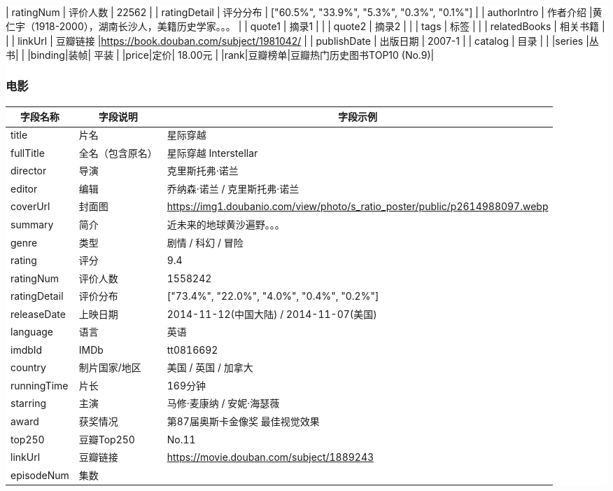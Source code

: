 | ratingNum    | 评价人数 |    22562      |
| ratingDetail | 评分分布 | ["60.5%", "33.9%", "5.3%", "0.3%", "0.1%"]   |
| authorIntro  | 作者介绍 |黄仁宇（1918-2000），湖南长沙人，美籍历史学家。。。          |
| quote1       |  摘录1        |          |
| quote2       |      摘录2    |          |
| tags         | 标签     |          |
| relatedBooks | 相关书籍 |          |
| linkUrl         | 豆瓣链接 |https://book.douban.com/subject/1981042/  |
| publishDate  | 出版日期 |   2007-1       |
| catalog      | 目录     |          |
|series     |丛书|    |
|binding|装帧|  平装   |
|price|定价|  18.00元  |
|rank|豆瓣榜单|豆瓣热门历史图书TOP10 (No.9)|

### 电影
| 字段名称       | 字段说明      | 字段示例                                  |
| ------------ | ------------- | ------------------------------------- |
| title        | 片名          | 星际穿越                        |
| fullTitle    | 全名（包含原名） | 星际穿越 Interstellar       |
| director     | 导演          | 克里斯托弗·诺兰   |
|editor       |编辑          |乔纳森·诺兰 / 克里斯托弗·诺兰|
| coverUrl     | 封面图        | https://img1.doubanio.com/view/photo/s_ratio_poster/public/p2614988097.webp |
| summary      | 简介          | 近未来的地球黄沙遍野。。。               |
| genre        | 类型          | 剧情 / 科幻 / 冒险                      |
| rating       | 评分          | 9.4                             |
| ratingNum    | 评价人数      | 1558242                       |
| ratingDetail | 评价分布      | ["73.4%", "22.0%", "4.0%", "0.4%", "0.2%"] |
| releaseDate  | 上映日期      | 2014-11-12(中国大陆) / 2014-11-07(美国)          |
| language     | 语言          | 英语                               |
| imdbId       | IMDb          | tt0816692                                 |
| country      | 制片国家/地区 | 美国 / 英国 / 加拿大             |
| runningTime  | 片长          | 169分钟                        |
| starring     | 主演          | 马修·麦康纳 / 安妮·海瑟薇                     |
| award        | 获奖情况      | 第87届奥斯卡金像奖 最佳视觉效果               | 
| top250       | 豆瓣Top250    | No.11                                   |
| linkUrl      | 豆瓣链接      | https://movie.douban.com/subject/1889243    |
| episodeNum   | 集数    |    |
